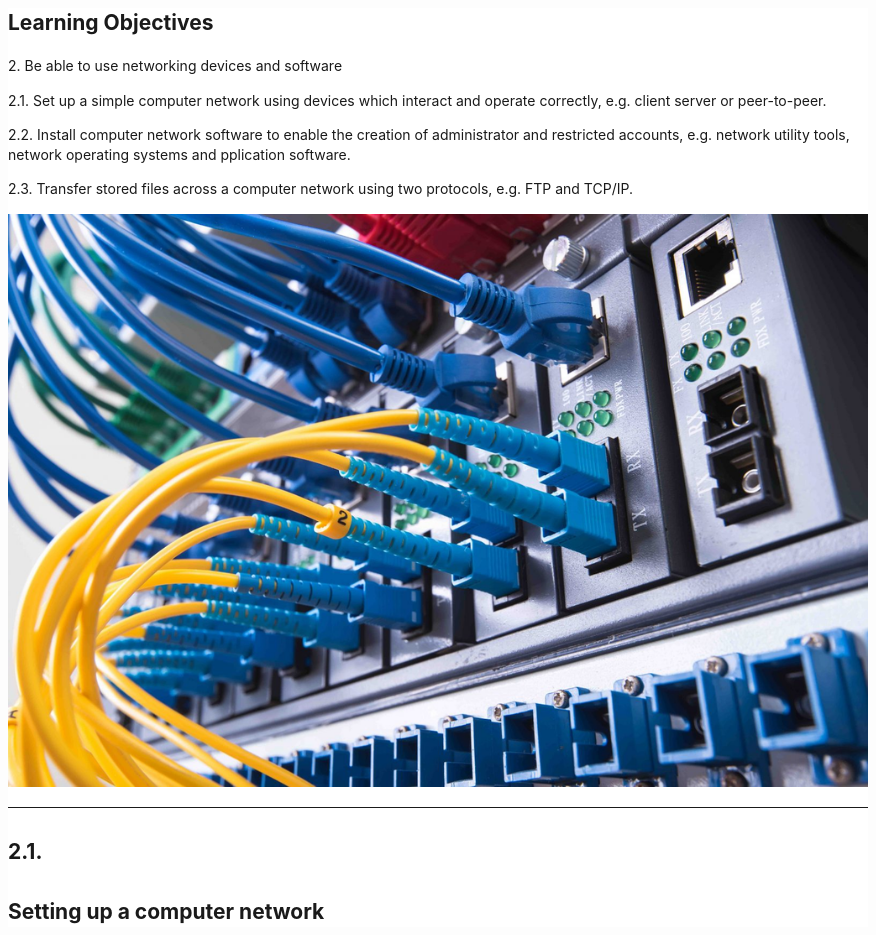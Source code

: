 
## Learning Objectives

<span class="lo-20">2.</span> <span>Be able to use networking devices and software</span>

<span class="lo-21">2.1.</span> Set up a simple computer network using devices which interact and operate correctly, e.g. client server or peer-to-peer.

<span class="lo-22">2.2.</span> Install computer network software to enable the creation of administrator and restricted accounts, e.g. network utility tools, network operating systems and pplication software.

<span class="lo-23">2.3.</span> Transfer stored files across a computer network using two protocols, e.g. FTP and TCP/IP.

![bg right:44%](img/networking.jpg)

---
## <span class="lo-21">2.1.</span>
## Setting up a computer network